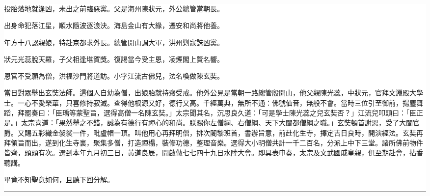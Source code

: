 投胎落地就逢凶，未出之前臨惡黨。父是海州陳狀元，外公總管當朝長。

出身命犯落江星，順水隨波逐浪泱。海島金山有大緣，遷安和尚將他養。

年方十八認親娘，特赴京都求外長。總管開山調大軍，洪州剿寇誅凶黨。

狀元光蕊脫天羅，子父相逢堪賀獎。復謁當今受主恩，凌煙閣上賢名響。

恩官不受願為僧，洪福沙門將道訪。小字江流古佛兒，法名喚做陳玄奘。

當日對眾舉出玄奘法師。這個人自幼為僧，出娘胎就持齋受戒。他外公見是當朝一路總管殷開山，他父親陳光蕊，中狀元，官拜文淵殿大學士。一心不愛榮華，只喜修持寂滅。查得他根源又好，德行又高。千經萬典，無所不通：佛號仙音，無般不會。當時三位引至御前，揚塵舞蹈，拜罷奏曰：「臣瑀等蒙聖旨，選得高僧一名陳玄奘。」太宗聞其名，沉思良久道：「可是學士陳光蕊之兒玄奘否？」江流兒叩頭曰：「臣正是。」太宗喜道：「果然舉之不錯，誠為有德行有禪心的和尚。朕賜你左僧綱、右僧綱、天下大闡都僧綱之職。」玄奘頓首謝恩，受了大闡官爵。又賜五彩織金袈裟一件，毗盧帽一頂。叫他用心再拜明僧，排次闍黎班首，書辦旨意，前赴化生寺，擇定吉日良時，開演經法。玄奘再拜領旨而出，遂到化生寺裏，聚集多僧，打造禪榻，裝修功德，整理音樂。選得大小明僧共計一千二百名，分派上中下三堂。諸所佛前物件皆齊，頭頭有次。選到本年九月初三日，黃道良辰，開啟做七七四十九日水陸大會。即具表申奏，太宗及文武國戚皇親，俱至期赴會，拈香聽講。

畢竟不知聖意如何，且聽下回分解。

* * *

